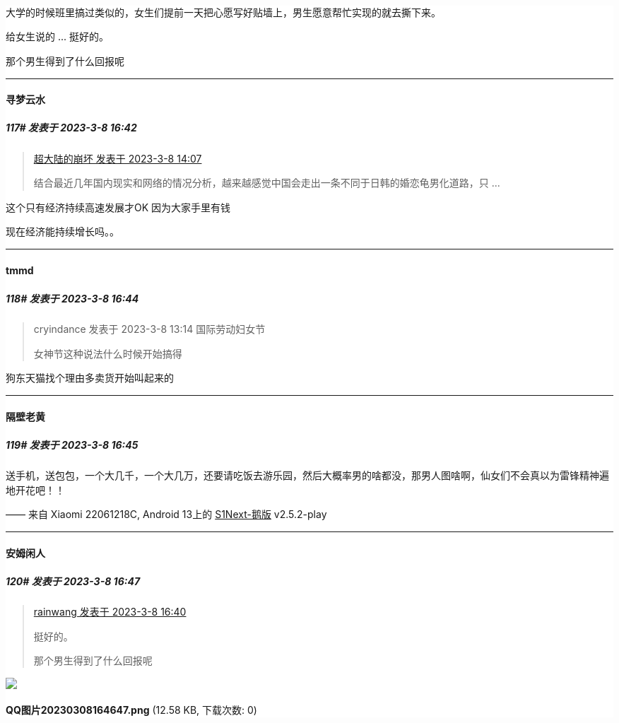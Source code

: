 大学的时候班里搞过类似的，女生们提前一天把心愿写好贴墙上，男生愿意帮忙实现的就去撕下来。

给女生说的 ...</blockquote>
挺好的。

那个男生得到了什么回报呢

*****

####  寻梦云水  
##### 117#       发表于 2023-3-8 16:42

<blockquote><a href="httphttps://bbs.saraba1st.com/2b/forum.php?mod=redirect&amp;goto=findpost&amp;pid=60010225&amp;ptid=2123119" target="_blank">超大陆的崩坏 发表于 2023-3-8 14:07</a>

结合最近几年国内现实和网络的情况分析，越来越感觉中国会走出一条不同于日韩的婚恋龟男化道路，只 ...</blockquote>
这个只有经济持续高速发展才OK 因为大家手里有钱

现在经济能持续增长吗。。


*****

####  tmmd  
##### 118#       发表于 2023-3-8 16:44

<blockquote>cryindance 发表于 2023-3-8 13:14
国际劳动妇女节

女神节这种说法什么时候开始搞得</blockquote>
狗东天猫找个理由多卖货开始叫起来的

*****

####  隔壁老黄  
##### 119#       发表于 2023-3-8 16:45

送手机，送包包，一个大几千，一个大几万，还要请吃饭去游乐园，然后大概率男的啥都没，那男人图啥啊，仙女们不会真以为雷锋精神遍地开花吧！！

—— 来自 Xiaomi 22061218C, Android 13上的 [S1Next-鹅版](https://github.com/ykrank/S1-Next/releases) v2.5.2-play

*****

####  安姆闲人  
##### 120#       发表于 2023-3-8 16:47

<blockquote><a href="httphttps://bbs.saraba1st.com/2b/forum.php?mod=redirect&amp;goto=findpost&amp;pid=60011972&amp;ptid=2123119" target="_blank">rainwang 发表于 2023-3-8 16:40</a>

挺好的。

那个男生得到了什么回报呢</blockquote>

<img src="https://img.saraba1st.com/forum/202303/08/164711dz8e1u0c7euw6e6n.png" referrerpolicy="no-referrer">

<strong>QQ图片20230308164647.png</strong> (12.58 KB, 下载次数: 0)
